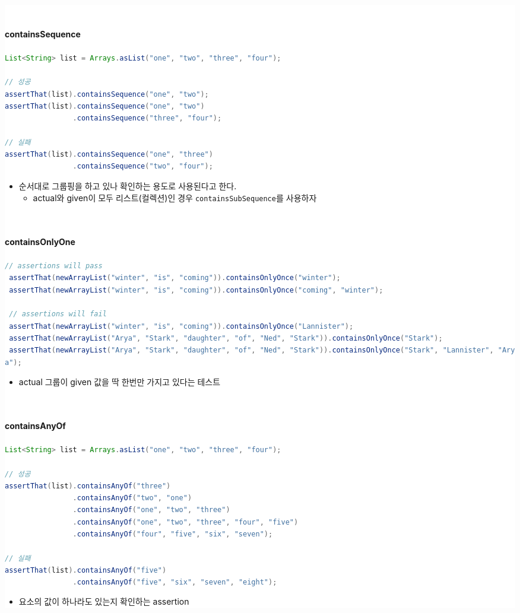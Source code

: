 <br>

#### containsSequence
```java
List<String> list = Arrays.asList("one", "two", "three", "four");

// 성공
assertThat(list).containsSequence("one", "two");
assertThat(list).containsSequence("one", "two")
                .containsSequence("three", "four");

// 실패
assertThat(list).containsSequence("one", "three")
                .containsSequence("two", "four");
```
* 순서대로 그룹핑을 하고 있나 확인하는 용도로 사용된다고 한다.
  * actual와 given이 모두 리스트(컬렉션)인 경우 `containsSubSequence`를 사용하자

<br>

#### containsOnlyOne
```java
// assertions will pass
 assertThat(newArrayList("winter", "is", "coming")).containsOnlyOnce("winter");
 assertThat(newArrayList("winter", "is", "coming")).containsOnlyOnce("coming", "winter");

 // assertions will fail
 assertThat(newArrayList("winter", "is", "coming")).containsOnlyOnce("Lannister");
 assertThat(newArrayList("Arya", "Stark", "daughter", "of", "Ned", "Stark")).containsOnlyOnce("Stark");
 assertThat(newArrayList("Arya", "Stark", "daughter", "of", "Ned", "Stark")).containsOnlyOnce("Stark", "Lannister", "Arya");
```
* actual 그룹이 given 값을 딱 한번만 가지고 있다는 테스트

<br>

#### containsAnyOf
```java
List<String> list = Arrays.asList("one", "two", "three", "four");

// 성공
assertThat(list).containsAnyOf("three")
                .containsAnyOf("two", "one")
                .containsAnyOf("one", "two", "three")
                .containsAnyOf("one", "two", "three", "four", "five")
                .containsAnyOf("four", "five", "six", "seven");

// 실패
assertThat(list).containsAnyOf("five")
                .containsAnyOf("five", "six", "seven", "eight");
```
* 요소의 값이 하나라도 있는지 확인하는 assertion
